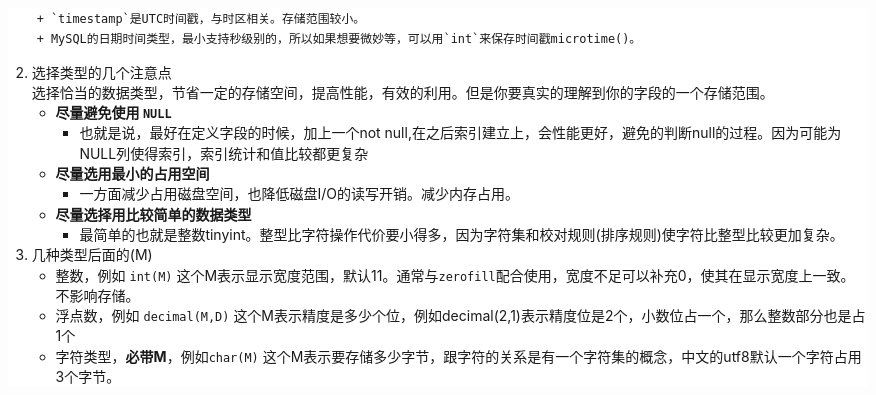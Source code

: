         + `timestamp`是UTC时间戳，与时区相关。存储范围较小。
        + MySQL的日期时间类型，最小支持秒级别的，所以如果想要微妙等，可以用`int`来保存时间戳microtime()。

2. 选择类型的几个注意点<br/>
    选择恰当的数据类型，节省一定的存储空间，提高性能，有效的利用。但是你要真实的理解到你的字段的一个存储范围。
    - **尽量避免使用 `NULL`**
        + 也就是说，最好在定义字段的时候，加上一个not null,在之后索引建立上，会性能更好，避免的判断null的过程。因为可能为NULL列使得索引，索引统计和值比较都更复杂
    - **尽量选用最小的占用空间**
        + 一方面减少占用磁盘空间，也降低磁盘I/O的读写开销。减少内存占用。
    - **尽量选择用比较简单的数据类型**
        + 最简单的也就是整数tinyint。整型比字符操作代价要小得多，因为字符集和校对规则(排序规则)使字符比整型比较更加复杂。
4. 几种类型后面的(M)
    - 整数，例如 `int(M)` 这个M表示显示宽度范围，默认11。通常与`zerofill`配合使用，宽度不足可以补充0，使其在显示宽度上一致。 不影响存储。
    - 浮点数，例如 `decimal(M,D)` 这个M表示精度是多少个位，例如decimal(2,1)表示精度位是2个，小数位占一个，那么整数部分也是占1个
    - 字符类型，**必带M**，例如`char(M)` 这个M表示要存储多少字节，跟字符的关系是有一个字符集的概念，中文的utf8默认一个字符占用3个字节。

